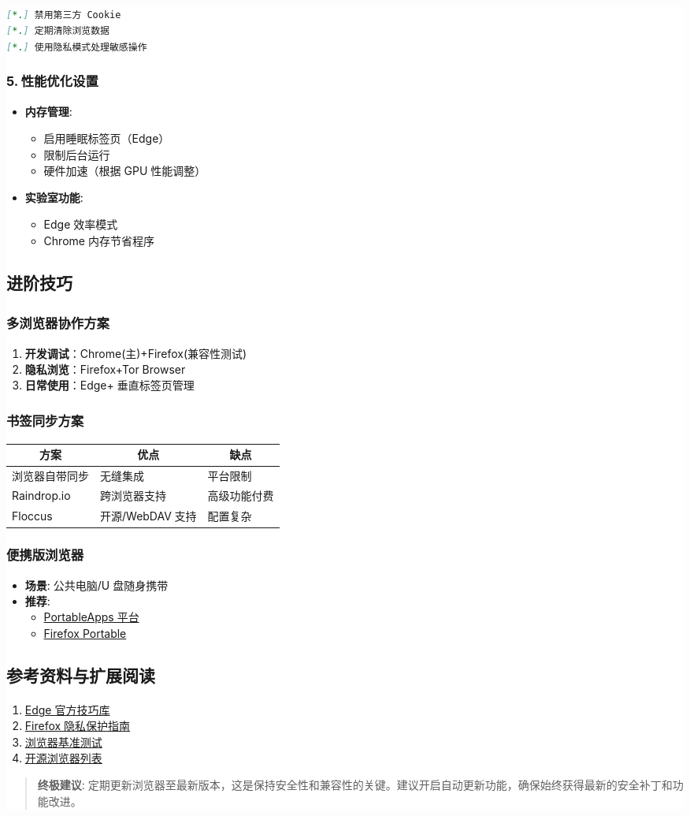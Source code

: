   ```markdown
  [*.] 禁用第三方 Cookie
  [*.] 定期清除浏览数据
  [*.] 使用隐私模式处理敏感操作
  ```

### 5. 性能优化设置

- **内存管理**:
  - 启用睡眠标签页（Edge）
  - 限制后台运行
  - 硬件加速（根据 GPU 性能调整）

- **实验室功能**:
  - Edge 效率模式
  - Chrome 内存节省程序

## 进阶技巧

### 多浏览器协作方案

1. **开发调试**：Chrome(主)+Firefox(兼容性测试)
2. **隐私浏览**：Firefox+Tor Browser
3. **日常使用**：Edge+ 垂直标签页管理

### 书签同步方案

| 方案           | 优点             | 缺点         |
| -------------- | ---------------- | ------------ |
| 浏览器自带同步 | 无缝集成         | 平台限制     |
| Raindrop.io    | 跨浏览器支持     | 高级功能付费 |
| Floccus        | 开源/WebDAV 支持 | 配置复杂     |

### 便携版浏览器

- **场景**: 公共电脑/U 盘随身携带
- **推荐**:
  - [PortableApps 平台](https://portableapps.com/)
  - [Firefox Portable](https://portableapps.com/apps/internet/firefox_portable)

## 参考资料与扩展阅读

1. [Edge 官方技巧库](https://microsoftedgetips.microsoft.com/zh-cn/)
2. [Firefox 隐私保护指南](https://support.mozilla.org/zh-CN/kb/enhanced-tracking-protection-firefox-desktop)
3. [浏览器基准测试](https://browserbench.org/)
4. [开源浏览器列表](https://opensource.com/article/19/7/open-source-browsers)

> **终极建议**: 定期更新浏览器至最新版本，这是保持安全性和兼容性的关键。建议开启自动更新功能，确保始终获得最新的安全补丁和功能改进。
